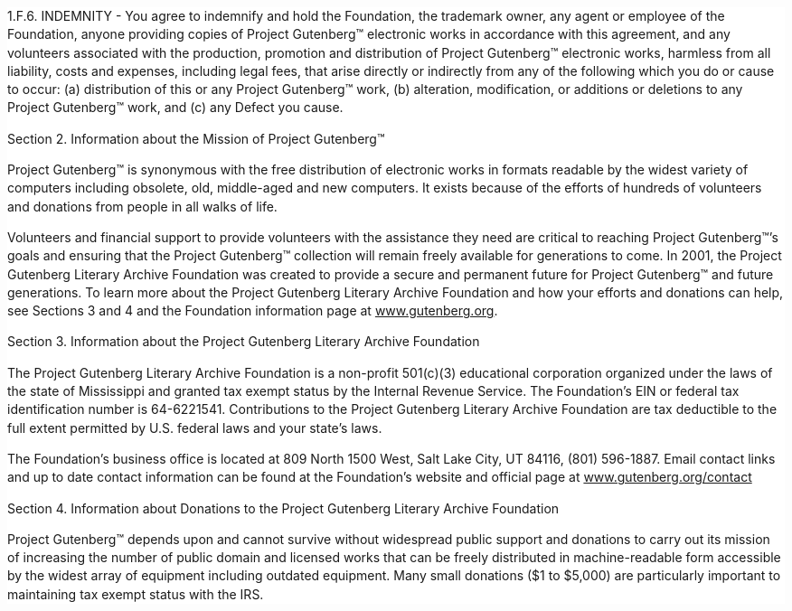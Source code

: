 1.F.6. INDEMNITY - You agree to indemnify and hold the Foundation, the
trademark owner, any agent or employee of the Foundation, anyone
providing copies of Project Gutenberg™ electronic works in
accordance with this agreement, and any volunteers associated with the
production, promotion and distribution of Project Gutenberg™
electronic works, harmless from all liability, costs and expenses,
including legal fees, that arise directly or indirectly from any of
the following which you do or cause to occur: (a) distribution of this
or any Project Gutenberg™ work, (b) alteration, modification, or
additions or deletions to any Project Gutenberg™ work, and (c) any
Defect you cause.

Section 2. Information about the Mission of Project Gutenberg™

Project Gutenberg™ is synonymous with the free distribution of
electronic works in formats readable by the widest variety of
computers including obsolete, old, middle-aged and new computers. It
exists because of the efforts of hundreds of volunteers and donations
from people in all walks of life.

Volunteers and financial support to provide volunteers with the
assistance they need are critical to reaching Project Gutenberg™’s
goals and ensuring that the Project Gutenberg™ collection will
remain freely available for generations to come. In 2001, the Project
Gutenberg Literary Archive Foundation was created to provide a secure
and permanent future for Project Gutenberg™ and future
generations. To learn more about the Project Gutenberg Literary
Archive Foundation and how your efforts and donations can help, see
Sections 3 and 4 and the Foundation information page at www.gutenberg.org.

Section 3. Information about the Project Gutenberg Literary Archive Foundation

The Project Gutenberg Literary Archive Foundation is a non-profit
501(c)(3) educational corporation organized under the laws of the
state of Mississippi and granted tax exempt status by the Internal
Revenue Service. The Foundation’s EIN or federal tax identification
number is 64-6221541. Contributions to the Project Gutenberg Literary
Archive Foundation are tax deductible to the full extent permitted by
U.S. federal laws and your state’s laws.

The Foundation’s business office is located at 809 North 1500 West,
Salt Lake City, UT 84116, (801) 596-1887. Email contact links and up
to date contact information can be found at the Foundation’s website
and official page at www.gutenberg.org/contact

Section 4. Information about Donations to the Project Gutenberg
Literary Archive Foundation

Project Gutenberg™ depends upon and cannot survive without widespread
public support and donations to carry out its mission of
increasing the number of public domain and licensed works that can be
freely distributed in machine-readable form accessible by the widest
array of equipment including outdated equipment. Many small donations
($1 to $5,000) are particularly important to maintaining tax exempt
status with the IRS.
